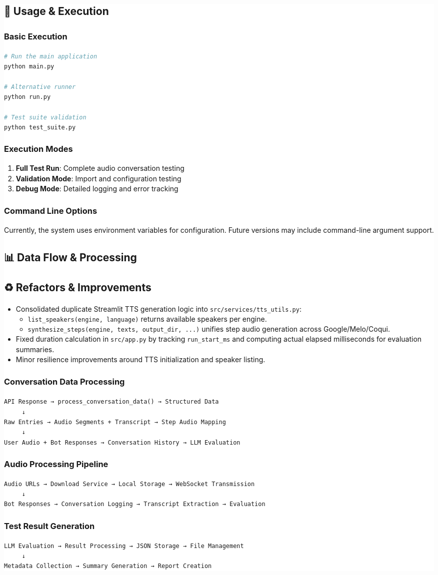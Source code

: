 ## 🚀 Usage & Execution

### Basic Execution
```bash
# Run the main application
python main.py

# Alternative runner
python run.py

# Test suite validation
python test_suite.py
```

### Execution Modes
1. **Full Test Run**: Complete audio conversation testing
2. **Validation Mode**: Import and configuration testing
3. **Debug Mode**: Detailed logging and error tracking

### Command Line Options
Currently, the system uses environment variables for configuration. Future versions may include command-line argument support.

## 📊 Data Flow & Processing
## ♻️ Refactors & Improvements

- Consolidated duplicate Streamlit TTS generation logic into `src/services/tts_utils.py`:
  - `list_speakers(engine, language)` returns available speakers per engine.
  - `synthesize_steps(engine, texts, output_dir, ...)` unifies step audio generation across Google/Melo/Coqui.
- Fixed duration calculation in `src/app.py` by tracking `run_start_ms` and computing actual elapsed milliseconds for evaluation summaries.
- Minor resilience improvements around TTS initialization and speaker listing.


### Conversation Data Processing
```
API Response → process_conversation_data() → Structured Data
     ↓
Raw Entries → Audio Segments + Transcript → Step Audio Mapping
     ↓
User Audio + Bot Responses → Conversation History → LLM Evaluation
```

### Audio Processing Pipeline
```
Audio URLs → Download Service → Local Storage → WebSocket Transmission
     ↓
Bot Responses → Conversation Logging → Transcript Extraction → Evaluation
```

### Test Result Generation
```
LLM Evaluation → Result Processing → JSON Storage → File Management
     ↓
Metadata Collection → Summary Generation → Report Creation
```